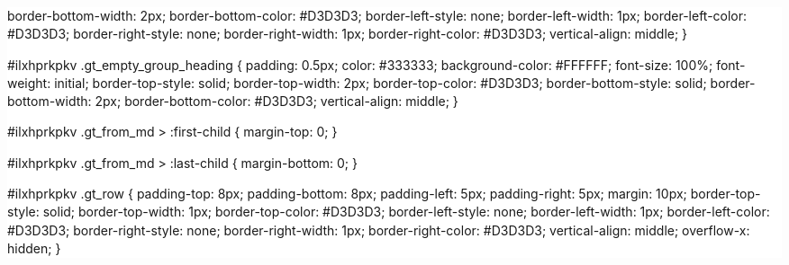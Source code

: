   border-bottom-width: 2px;
  border-bottom-color: #D3D3D3;
  border-left-style: none;
  border-left-width: 1px;
  border-left-color: #D3D3D3;
  border-right-style: none;
  border-right-width: 1px;
  border-right-color: #D3D3D3;
  vertical-align: middle;
}

#ilxhprkpkv .gt_empty_group_heading {
  padding: 0.5px;
  color: #333333;
  background-color: #FFFFFF;
  font-size: 100%;
  font-weight: initial;
  border-top-style: solid;
  border-top-width: 2px;
  border-top-color: #D3D3D3;
  border-bottom-style: solid;
  border-bottom-width: 2px;
  border-bottom-color: #D3D3D3;
  vertical-align: middle;
}

#ilxhprkpkv .gt_from_md > :first-child {
  margin-top: 0;
}

#ilxhprkpkv .gt_from_md > :last-child {
  margin-bottom: 0;
}

#ilxhprkpkv .gt_row {
  padding-top: 8px;
  padding-bottom: 8px;
  padding-left: 5px;
  padding-right: 5px;
  margin: 10px;
  border-top-style: solid;
  border-top-width: 1px;
  border-top-color: #D3D3D3;
  border-left-style: none;
  border-left-width: 1px;
  border-left-color: #D3D3D3;
  border-right-style: none;
  border-right-width: 1px;
  border-right-color: #D3D3D3;
  vertical-align: middle;
  overflow-x: hidden;
}
